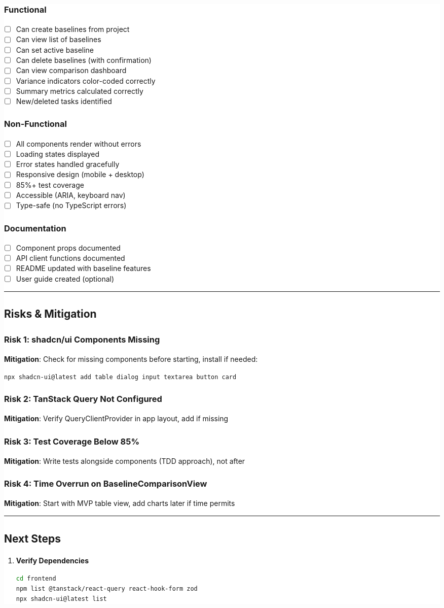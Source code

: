 ### Functional
- [ ] Can create baselines from project
- [ ] Can view list of baselines
- [ ] Can set active baseline
- [ ] Can delete baselines (with confirmation)
- [ ] Can view comparison dashboard
- [ ] Variance indicators color-coded correctly
- [ ] Summary metrics calculated correctly
- [ ] New/deleted tasks identified

### Non-Functional
- [ ] All components render without errors
- [ ] Loading states displayed
- [ ] Error states handled gracefully
- [ ] Responsive design (mobile + desktop)
- [ ] 85%+ test coverage
- [ ] Accessible (ARIA, keyboard nav)
- [ ] Type-safe (no TypeScript errors)

### Documentation
- [ ] Component props documented
- [ ] API client functions documented
- [ ] README updated with baseline features
- [ ] User guide created (optional)

---

## Risks & Mitigation

### Risk 1: shadcn/ui Components Missing
**Mitigation**: Check for missing components before starting, install if needed:
```bash
npx shadcn-ui@latest add table dialog input textarea button card
```

### Risk 2: TanStack Query Not Configured
**Mitigation**: Verify QueryClientProvider in app layout, add if missing

### Risk 3: Test Coverage Below 85%
**Mitigation**: Write tests alongside components (TDD approach), not after

### Risk 4: Time Overrun on BaselineComparisonView
**Mitigation**: Start with MVP table view, add charts later if time permits

---

## Next Steps

1. **Verify Dependencies**
   ```bash
   cd frontend
   npm list @tanstack/react-query react-hook-form zod
   npx shadcn-ui@latest list
   ```
